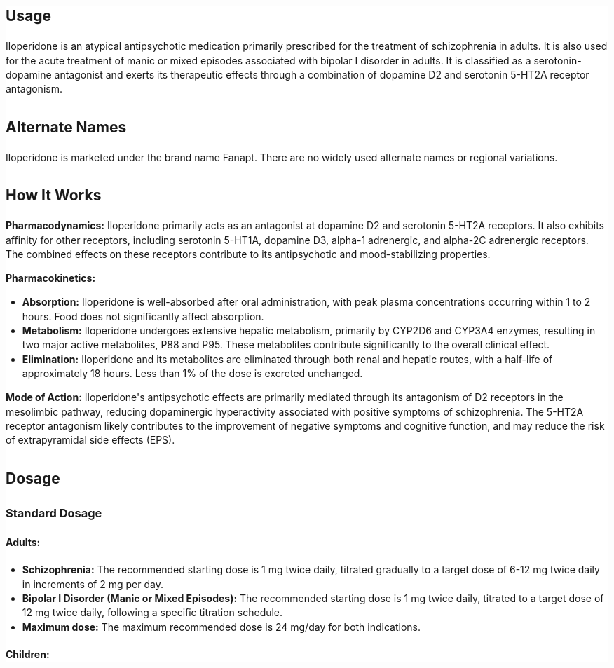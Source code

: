 ```yaml
```

## **Usage**

Iloperidone is an atypical antipsychotic medication primarily prescribed for the treatment of schizophrenia in adults. It is also used for the acute treatment of manic or mixed episodes associated with bipolar I disorder in adults.  It is classified as a serotonin-dopamine antagonist and exerts its therapeutic effects through a combination of dopamine D2 and serotonin 5-HT2A receptor antagonism.

## **Alternate Names**

Iloperidone is marketed under the brand name Fanapt. There are no widely used alternate names or regional variations.

## **How It Works**

**Pharmacodynamics:** Iloperidone primarily acts as an antagonist at dopamine D2 and serotonin 5-HT2A receptors. It also exhibits affinity for other receptors, including serotonin 5-HT1A, dopamine D3, alpha-1 adrenergic, and alpha-2C adrenergic receptors. The combined effects on these receptors contribute to its antipsychotic and mood-stabilizing properties.

**Pharmacokinetics:**

*   **Absorption:**  Iloperidone is well-absorbed after oral administration, with peak plasma concentrations occurring within 1 to 2 hours. Food does not significantly affect absorption.
*   **Metabolism:** Iloperidone undergoes extensive hepatic metabolism, primarily by CYP2D6 and CYP3A4 enzymes, resulting in two major active metabolites, P88 and P95. These metabolites contribute significantly to the overall clinical effect.
*   **Elimination:** Iloperidone and its metabolites are eliminated through both renal and hepatic routes, with a half-life of approximately 18 hours. Less than 1% of the dose is excreted unchanged.

**Mode of Action:** Iloperidone's antipsychotic effects are primarily mediated through its antagonism of D2 receptors in the mesolimbic pathway, reducing dopaminergic hyperactivity associated with positive symptoms of schizophrenia. The 5-HT2A receptor antagonism likely contributes to the improvement of negative symptoms and cognitive function, and may reduce the risk of extrapyramidal side effects (EPS).


## **Dosage**

### **Standard Dosage**

#### **Adults:**

*   **Schizophrenia:** The recommended starting dose is 1 mg twice daily, titrated gradually to a target dose of 6-12 mg twice daily in increments of 2 mg per day.
*   **Bipolar I Disorder (Manic or Mixed Episodes):** The recommended starting dose is 1 mg twice daily, titrated to a target dose of 12 mg twice daily, following a specific titration schedule.
*   **Maximum dose:** The maximum recommended dose is 24 mg/day for both indications.

#### **Children:** 
